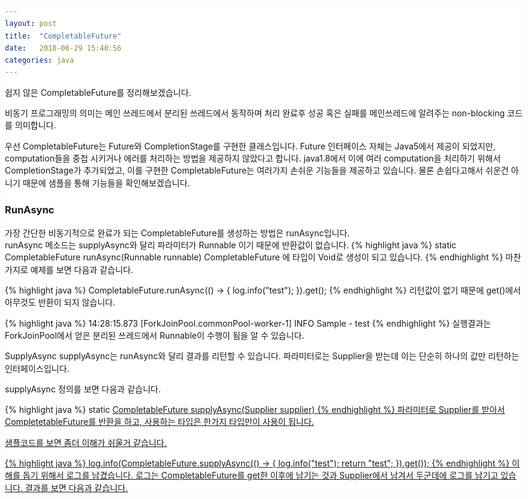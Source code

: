 ```yaml
---
layout: post
title:  "CompletableFuture"
date:   2018-06-29 15:40:56
categories: java
---
```

쉽지 않은 CompletableFuture를 정리해보겠습니다.

비동기 프로그래밍의 의미는 메인 쓰레드에서 분리된 쓰레드에서 동작하며 처리 완료후 성공 혹은 실패를 메인쓰레드에 알려주는 non-blocking 코드를 의미합니다.

우선 CompletableFuture는 Future와 CompletionStage를 구현한 클래스입니다. Future 인터페이스 자체는 Java5에서 제공이 되었지만, computation들을 중첩 시키거나 에러를 처리하는 방법을 제공하지 않았다고 합니다. java1.8에서 이에 여러 computation을 처리하기 위해서 CompletionStage가 추가되었고, 이를 구현한 CompletableFuture는 여러가지 손쉬운 기능들을 제공하고 있습니다. 물론 손쉽다고해서 쉬운건 아니기 때문에 샘플을 통해 기능들을 확인해보겠습니다.

### RunAsync
가장 간단한 비동기적으로 완료가 되는 CompletableFuture를 생성하는 방법은 runAsync입니다.  
runAsync 메소드는 supplyAsync와 달리 파라미터가 Runnable 이기 때문에 반환값이 없습니다.
{% highlight java %}
static CompletableFuture <Void> runAsync(Runnable runnable)
CompletableFuture 에 타입이 Void로 생성이 되고 있습니다.
{% endhighlight %}
마찬가지로 예제를 보면 다음과 같습니다.

{% highlight java %}
CompletableFuture.runAsync(() -> {
            log.info("test");
        }).get();
{% endhighlight %}
리턴값이 없기 때문에 get()에서 아무것도 반환이 되지 않습니다.

{% highlight java %}
14:28:15.873 [ForkJoinPool.commonPool-worker-1] INFO Sample - test
{% endhighlight %}
실행결과는 ForkJoinPool에서 얻은 분리된 쓰레드에서 Runnable이 수행이 됨을 알 수 있습니다.

SupplyAsync
supplyAsync는 runAsync와 달리 결과를 리턴할 수 있습니다.  파라미터로는 Supplier을 받는데 이는 단순히 하나의 값만 리턴하는 인터페이스입니다.

supplyAsync 정의를 보면 다음과 같습니다.

{% highlight java %}
static <U> CompletableFuture<U> supplyAsync(Supplier<U> supplier)
{% endhighlight %}
파라미터로 Supplier를 받아서 CompletetableFuture를 반환을 하고, 사용하는 타입은 한가지 타입만이 사용이 됩니다.

샘플코드를 보면 좀더 이해가 쉬울거 같습니다.

{% highlight java %}
log.info(CompletableFuture.supplyAsync(() -> {
            log.info("test");
            return "test";
        }).get());
{% endhighlight %}
이해를 돕기 위해서 로그를 남겼습니다. 로그는 CompletableFuture를 get한 이후에 남기는 것과 Supplier에서 남겨서 두군데에 로그를 남기고 있습니다.
결과를 보면 다음과 같습니다.
